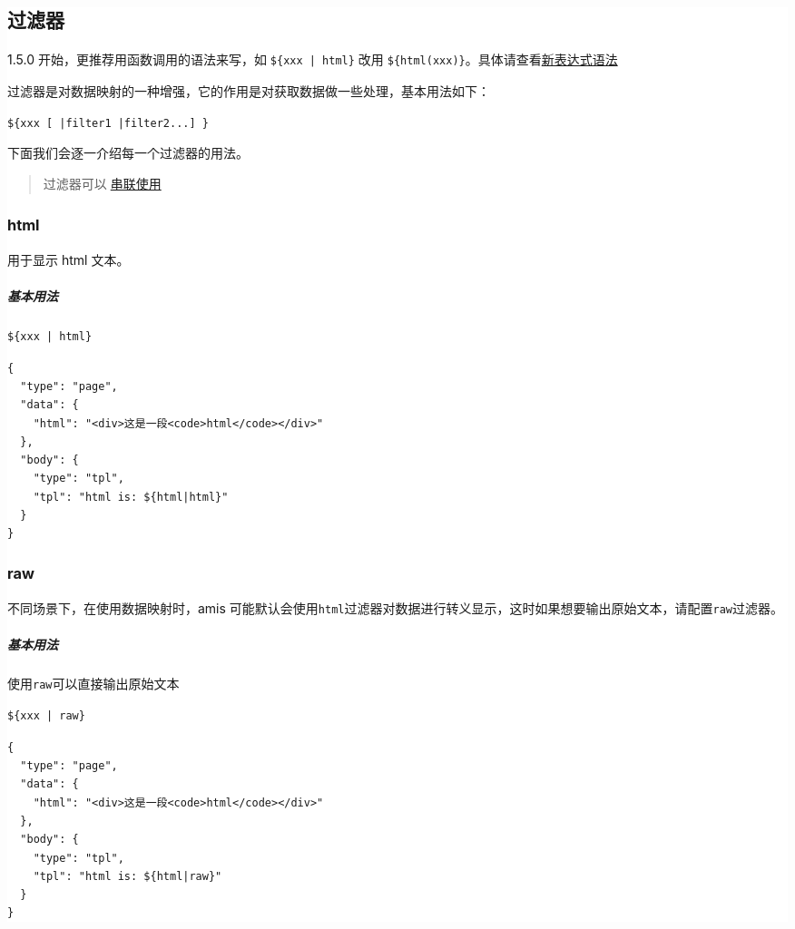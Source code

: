 ## 过滤器

1.5.0 开始，更推荐用函数调用的语法来写，如 `${xxx | html}` 改用 `${html(xxx)}`。具体请查看[新表达式语法](./expression#新表达式语法)

过滤器是对数据映射的一种增强，它的作用是对获取数据做一些处理，基本用法如下：

```
${xxx [ |filter1 |filter2...] }
```

下面我们会逐一介绍每一个过滤器的用法。

> 过滤器可以 [串联使用](#串联使用过滤器)

### html

用于显示 html 文本。

##### 基本用法

```
${xxx | html}
```

```schema
{
  "type": "page",
  "data": {
    "html": "<div>这是一段<code>html</code></div>"
  },
  "body": {
    "type": "tpl",
    "tpl": "html is: ${html|html}"
  }
}
```

### raw

不同场景下，在使用数据映射时，amis 可能默认会使用`html`过滤器对数据进行转义显示，这时如果想要输出原始文本，请配置`raw`过滤器。

##### 基本用法

使用`raw`可以直接输出原始文本

```
${xxx | raw}
```

```schema
{
  "type": "page",
  "data": {
    "html": "<div>这是一段<code>html</code></div>"
  },
  "body": {
    "type": "tpl",
    "tpl": "html is: ${html|raw}"
  }
}
```
